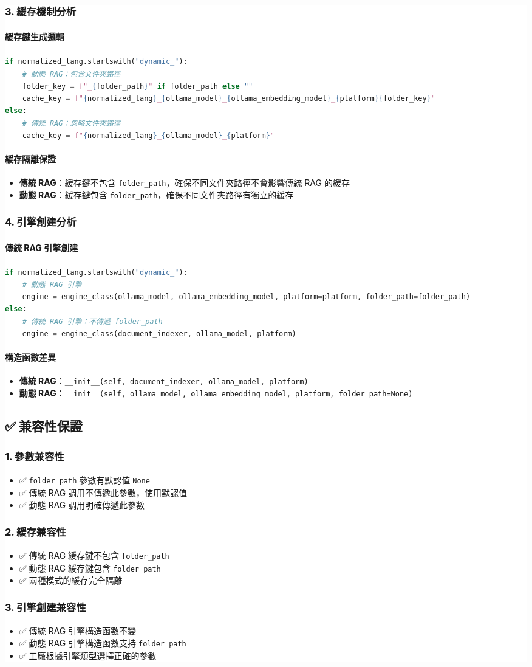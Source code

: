 ### 3. 緩存機制分析

#### 緩存鍵生成邏輯
```python
if normalized_lang.startswith("dynamic_"):
    # 動態 RAG：包含文件夾路徑
    folder_key = f"_{folder_path}" if folder_path else ""
    cache_key = f"{normalized_lang}_{ollama_model}_{ollama_embedding_model}_{platform}{folder_key}"
else:
    # 傳統 RAG：忽略文件夾路徑
    cache_key = f"{normalized_lang}_{ollama_model}_{platform}"
```

#### 緩存隔離保證
- **傳統 RAG**：緩存鍵不包含 `folder_path`，確保不同文件夾路徑不會影響傳統 RAG 的緩存
- **動態 RAG**：緩存鍵包含 `folder_path`，確保不同文件夾路徑有獨立的緩存

### 4. 引擎創建分析

#### 傳統 RAG 引擎創建
```python
if normalized_lang.startswith("dynamic_"):
    # 動態 RAG 引擎
    engine = engine_class(ollama_model, ollama_embedding_model, platform=platform, folder_path=folder_path)
else:
    # 傳統 RAG 引擎：不傳遞 folder_path
    engine = engine_class(document_indexer, ollama_model, platform)
```

#### 構造函數差異
- **傳統 RAG**：`__init__(self, document_indexer, ollama_model, platform)`
- **動態 RAG**：`__init__(self, ollama_model, ollama_embedding_model, platform, folder_path=None)`

## ✅ 兼容性保證

### 1. 參數兼容性
- ✅ `folder_path` 參數有默認值 `None`
- ✅ 傳統 RAG 調用不傳遞此參數，使用默認值
- ✅ 動態 RAG 調用明確傳遞此參數

### 2. 緩存兼容性
- ✅ 傳統 RAG 緩存鍵不包含 `folder_path`
- ✅ 動態 RAG 緩存鍵包含 `folder_path`
- ✅ 兩種模式的緩存完全隔離

### 3. 引擎創建兼容性
- ✅ 傳統 RAG 引擎構造函數不變
- ✅ 動態 RAG 引擎構造函數支持 `folder_path`
- ✅ 工廠根據引擎類型選擇正確的參數

